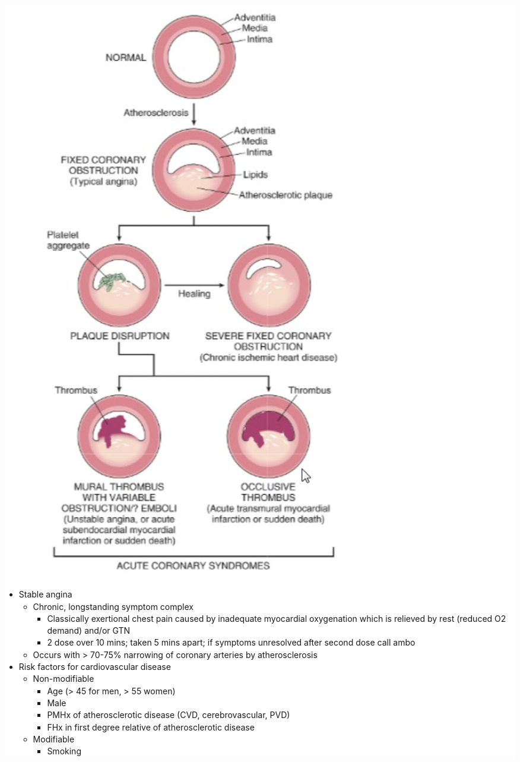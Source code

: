 ![Screenshot 2025-05-07 at 2.35.58 PM.png](Acute%20Coronary%20Syndrome%20(Anat,%20Path)%201300acf2446a81a3b16adc777e5b6599/Screenshot_2025-05-07_at_2.35.58_PM.png)

- Stable angina
    - Chronic, longstanding symptom complex
        - Classically exertional chest pain caused by inadequate myocardial oxygenation which is relieved by rest (reduced O2 demand) and/or GTN
        - 2 dose over 10 mins; taken 5 mins apart; if symptoms unresolved after second dose call ambo
    - Occurs with > 70-75% narrowing of coronary arteries by atherosclerosis
- Risk factors for cardiovascular disease
    - Non-modifiable
        - Age (> 45 for men, > 55 women)
        - Male
        - PMHx of atherosclerotic disease (CVD, cerebrovascular, PVD)
        - FHx in first degree relative of atherosclerotic disease
    - Modifiable
        - Smoking
